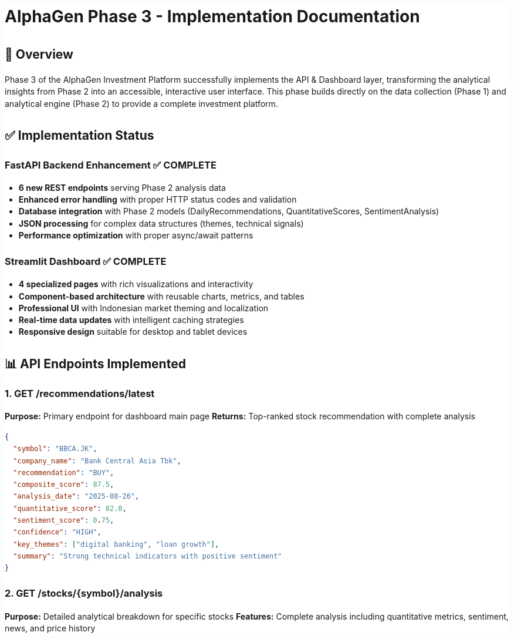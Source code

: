 # AlphaGen Phase 3 - Implementation Documentation

## 🎯 Overview

Phase 3 of the AlphaGen Investment Platform successfully implements the API & Dashboard layer, transforming the analytical insights from Phase 2 into an accessible, interactive user interface. This phase builds directly on the data collection (Phase 1) and analytical engine (Phase 2) to provide a complete investment platform.

## ✅ Implementation Status

### FastAPI Backend Enhancement ✅ COMPLETE
- **6 new REST endpoints** serving Phase 2 analysis data
- **Enhanced error handling** with proper HTTP status codes and validation
- **Database integration** with Phase 2 models (DailyRecommendations, QuantitativeScores, SentimentAnalysis)
- **JSON processing** for complex data structures (themes, technical signals)
- **Performance optimization** with proper async/await patterns

### Streamlit Dashboard ✅ COMPLETE
- **4 specialized pages** with rich visualizations and interactivity
- **Component-based architecture** with reusable charts, metrics, and tables
- **Professional UI** with Indonesian market theming and localization
- **Real-time data updates** with intelligent caching strategies
- **Responsive design** suitable for desktop and tablet devices

## 📊 API Endpoints Implemented

### 1. GET /recommendations/latest
**Purpose:** Primary endpoint for dashboard main page
**Returns:** Top-ranked stock recommendation with complete analysis

```json
{
  "symbol": "BBCA.JK",
  "company_name": "Bank Central Asia Tbk",
  "recommendation": "BUY",
  "composite_score": 87.5,
  "analysis_date": "2025-08-26",
  "quantitative_score": 82.0,
  "sentiment_score": 0.75,
  "confidence": "HIGH",
  "key_themes": ["digital banking", "loan growth"],
  "summary": "Strong technical indicators with positive sentiment"
}
```

### 2. GET /stocks/{symbol}/analysis
**Purpose:** Detailed analytical breakdown for specific stocks
**Features:** Complete analysis including quantitative metrics, sentiment, news, and price history
